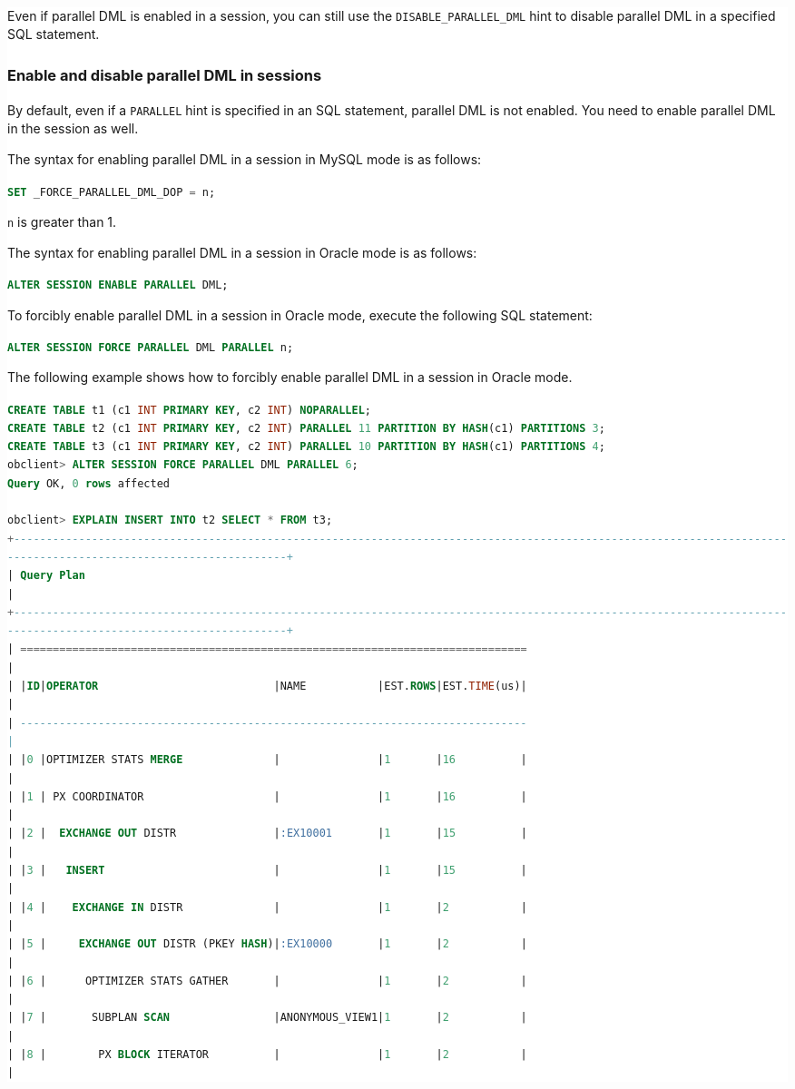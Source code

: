 Even if parallel DML is enabled in a session, you can still use the `DISABLE_PARALLEL_DML` hint to disable parallel DML in a specified SQL statement.

### Enable and disable parallel DML in sessions

By default, even if a `PARALLEL` hint is specified in an SQL statement, parallel DML is not enabled. You need to enable parallel DML in the session as well.

The syntax for enabling parallel DML in a session in MySQL mode is as follows:

```sql
SET _FORCE_PARALLEL_DML_DOP = n;
```

`n` is greater than 1.

The syntax for enabling parallel DML in a session in Oracle mode is as follows:

```sql
ALTER SESSION ENABLE PARALLEL DML;
```

To forcibly enable parallel DML in a session in Oracle mode, execute the following SQL statement:

```sql
ALTER SESSION FORCE PARALLEL DML PARALLEL n;
```

The following example shows how to forcibly enable parallel DML in a session in Oracle mode.

```sql
CREATE TABLE t1 (c1 INT PRIMARY KEY, c2 INT) NOPARALLEL;
CREATE TABLE t2 (c1 INT PRIMARY KEY, c2 INT) PARALLEL 11 PARTITION BY HASH(c1) PARTITIONS 3;
CREATE TABLE t3 (c1 INT PRIMARY KEY, c2 INT) PARALLEL 10 PARTITION BY HASH(c1) PARTITIONS 4;
obclient> ALTER SESSION FORCE PARALLEL DML PARALLEL 6;
Query OK, 0 rows affected

obclient> EXPLAIN INSERT INTO t2 SELECT * FROM t3;
+------------------------------------------------------------------------------------------------------------------------------------------------------------------+
| Query Plan                                                                                                                                                       |
+------------------------------------------------------------------------------------------------------------------------------------------------------------------+
| ==============================================================================                                                                                   |
| |ID|OPERATOR                           |NAME           |EST.ROWS|EST.TIME(us)|                                                                                   |
| ------------------------------------------------------------------------------                                                                                   |
| |0 |OPTIMIZER STATS MERGE              |               |1       |16          |                                                                                   |
| |1 | PX COORDINATOR                    |               |1       |16          |                                                                                   |
| |2 |  EXCHANGE OUT DISTR               |:EX10001       |1       |15          |                                                                                   |
| |3 |   INSERT                          |               |1       |15          |                                                                                   |
| |4 |    EXCHANGE IN DISTR              |               |1       |2           |                                                                                   |
| |5 |     EXCHANGE OUT DISTR (PKEY HASH)|:EX10000       |1       |2           |                                                                                   |
| |6 |      OPTIMIZER STATS GATHER       |               |1       |2           |                                                                                   |
| |7 |       SUBPLAN SCAN                |ANONYMOUS_VIEW1|1       |2           |                                                                                   |
| |8 |        PX BLOCK ITERATOR          |               |1       |2           |                                                                                   |
```